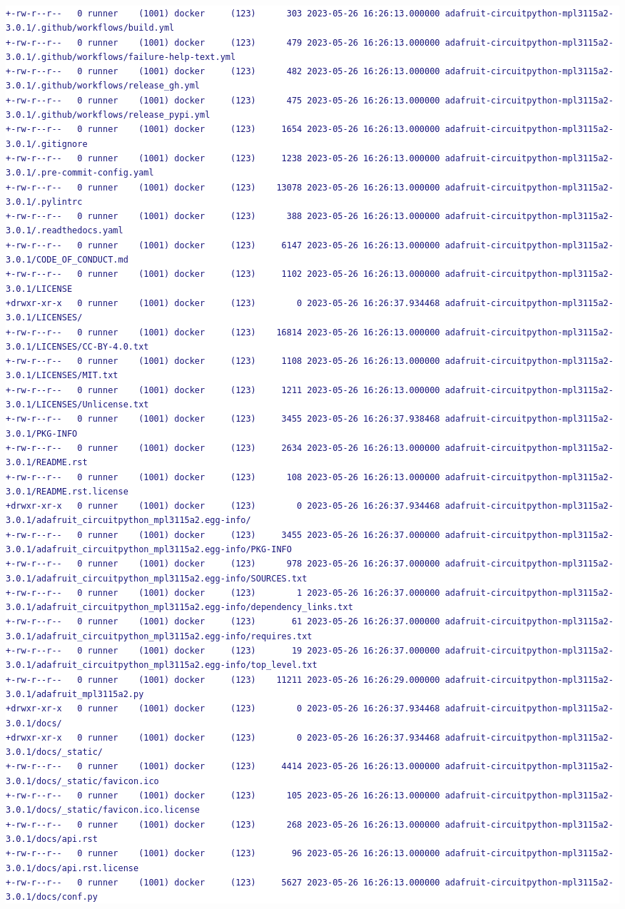 ```diff
+-rw-r--r--   0 runner    (1001) docker     (123)      303 2023-05-26 16:26:13.000000 adafruit-circuitpython-mpl3115a2-3.0.1/.github/workflows/build.yml
+-rw-r--r--   0 runner    (1001) docker     (123)      479 2023-05-26 16:26:13.000000 adafruit-circuitpython-mpl3115a2-3.0.1/.github/workflows/failure-help-text.yml
+-rw-r--r--   0 runner    (1001) docker     (123)      482 2023-05-26 16:26:13.000000 adafruit-circuitpython-mpl3115a2-3.0.1/.github/workflows/release_gh.yml
+-rw-r--r--   0 runner    (1001) docker     (123)      475 2023-05-26 16:26:13.000000 adafruit-circuitpython-mpl3115a2-3.0.1/.github/workflows/release_pypi.yml
+-rw-r--r--   0 runner    (1001) docker     (123)     1654 2023-05-26 16:26:13.000000 adafruit-circuitpython-mpl3115a2-3.0.1/.gitignore
+-rw-r--r--   0 runner    (1001) docker     (123)     1238 2023-05-26 16:26:13.000000 adafruit-circuitpython-mpl3115a2-3.0.1/.pre-commit-config.yaml
+-rw-r--r--   0 runner    (1001) docker     (123)    13078 2023-05-26 16:26:13.000000 adafruit-circuitpython-mpl3115a2-3.0.1/.pylintrc
+-rw-r--r--   0 runner    (1001) docker     (123)      388 2023-05-26 16:26:13.000000 adafruit-circuitpython-mpl3115a2-3.0.1/.readthedocs.yaml
+-rw-r--r--   0 runner    (1001) docker     (123)     6147 2023-05-26 16:26:13.000000 adafruit-circuitpython-mpl3115a2-3.0.1/CODE_OF_CONDUCT.md
+-rw-r--r--   0 runner    (1001) docker     (123)     1102 2023-05-26 16:26:13.000000 adafruit-circuitpython-mpl3115a2-3.0.1/LICENSE
+drwxr-xr-x   0 runner    (1001) docker     (123)        0 2023-05-26 16:26:37.934468 adafruit-circuitpython-mpl3115a2-3.0.1/LICENSES/
+-rw-r--r--   0 runner    (1001) docker     (123)    16814 2023-05-26 16:26:13.000000 adafruit-circuitpython-mpl3115a2-3.0.1/LICENSES/CC-BY-4.0.txt
+-rw-r--r--   0 runner    (1001) docker     (123)     1108 2023-05-26 16:26:13.000000 adafruit-circuitpython-mpl3115a2-3.0.1/LICENSES/MIT.txt
+-rw-r--r--   0 runner    (1001) docker     (123)     1211 2023-05-26 16:26:13.000000 adafruit-circuitpython-mpl3115a2-3.0.1/LICENSES/Unlicense.txt
+-rw-r--r--   0 runner    (1001) docker     (123)     3455 2023-05-26 16:26:37.938468 adafruit-circuitpython-mpl3115a2-3.0.1/PKG-INFO
+-rw-r--r--   0 runner    (1001) docker     (123)     2634 2023-05-26 16:26:13.000000 adafruit-circuitpython-mpl3115a2-3.0.1/README.rst
+-rw-r--r--   0 runner    (1001) docker     (123)      108 2023-05-26 16:26:13.000000 adafruit-circuitpython-mpl3115a2-3.0.1/README.rst.license
+drwxr-xr-x   0 runner    (1001) docker     (123)        0 2023-05-26 16:26:37.934468 adafruit-circuitpython-mpl3115a2-3.0.1/adafruit_circuitpython_mpl3115a2.egg-info/
+-rw-r--r--   0 runner    (1001) docker     (123)     3455 2023-05-26 16:26:37.000000 adafruit-circuitpython-mpl3115a2-3.0.1/adafruit_circuitpython_mpl3115a2.egg-info/PKG-INFO
+-rw-r--r--   0 runner    (1001) docker     (123)      978 2023-05-26 16:26:37.000000 adafruit-circuitpython-mpl3115a2-3.0.1/adafruit_circuitpython_mpl3115a2.egg-info/SOURCES.txt
+-rw-r--r--   0 runner    (1001) docker     (123)        1 2023-05-26 16:26:37.000000 adafruit-circuitpython-mpl3115a2-3.0.1/adafruit_circuitpython_mpl3115a2.egg-info/dependency_links.txt
+-rw-r--r--   0 runner    (1001) docker     (123)       61 2023-05-26 16:26:37.000000 adafruit-circuitpython-mpl3115a2-3.0.1/adafruit_circuitpython_mpl3115a2.egg-info/requires.txt
+-rw-r--r--   0 runner    (1001) docker     (123)       19 2023-05-26 16:26:37.000000 adafruit-circuitpython-mpl3115a2-3.0.1/adafruit_circuitpython_mpl3115a2.egg-info/top_level.txt
+-rw-r--r--   0 runner    (1001) docker     (123)    11211 2023-05-26 16:26:29.000000 adafruit-circuitpython-mpl3115a2-3.0.1/adafruit_mpl3115a2.py
+drwxr-xr-x   0 runner    (1001) docker     (123)        0 2023-05-26 16:26:37.934468 adafruit-circuitpython-mpl3115a2-3.0.1/docs/
+drwxr-xr-x   0 runner    (1001) docker     (123)        0 2023-05-26 16:26:37.934468 adafruit-circuitpython-mpl3115a2-3.0.1/docs/_static/
+-rw-r--r--   0 runner    (1001) docker     (123)     4414 2023-05-26 16:26:13.000000 adafruit-circuitpython-mpl3115a2-3.0.1/docs/_static/favicon.ico
+-rw-r--r--   0 runner    (1001) docker     (123)      105 2023-05-26 16:26:13.000000 adafruit-circuitpython-mpl3115a2-3.0.1/docs/_static/favicon.ico.license
+-rw-r--r--   0 runner    (1001) docker     (123)      268 2023-05-26 16:26:13.000000 adafruit-circuitpython-mpl3115a2-3.0.1/docs/api.rst
+-rw-r--r--   0 runner    (1001) docker     (123)       96 2023-05-26 16:26:13.000000 adafruit-circuitpython-mpl3115a2-3.0.1/docs/api.rst.license
+-rw-r--r--   0 runner    (1001) docker     (123)     5627 2023-05-26 16:26:13.000000 adafruit-circuitpython-mpl3115a2-3.0.1/docs/conf.py
```